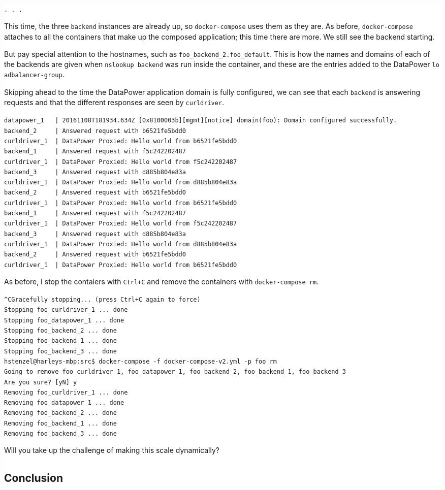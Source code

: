 ```
. . .
```

This time, the three `backend` instances are already up, so `docker-compose` uses them as they are. As before, `docker-compose` attaches to all the containers that make up the composed application; this time there are more. We still see the backend starting.

But pay special attention to the hostnames, such as `foo_backend_2.foo_default`. This is how the names and domains of each of the backends are given when `nslookup backend` was run inside the container, and these are the entries added to the DataPower `loadbalancer-group`.

Skipping ahead to the time the DataPower application domain is fully configured, we can see that each `backend` is answering requests and that the different responses are seen by `curldriver`.

```
datapower_1   | 20161108T181934.634Z [0x8100003b][mgmt][notice] domain(foo): Domain configured successfully.
backend_2     | Answered request with b6521fe5bdd0
curldriver_1  | DataPower Proxied: Hello world from b6521fe5bdd0
backend_1     | Answered request with f5c242202487
curldriver_1  | DataPower Proxied: Hello world from f5c242202487
backend_3     | Answered request with d885b804e83a
curldriver_1  | DataPower Proxied: Hello world from d885b804e83a
backend_2     | Answered request with b6521fe5bdd0
curldriver_1  | DataPower Proxied: Hello world from b6521fe5bdd0
backend_1     | Answered request with f5c242202487
curldriver_1  | DataPower Proxied: Hello world from f5c242202487
backend_3     | Answered request with d885b804e83a
curldriver_1  | DataPower Proxied: Hello world from d885b804e83a
backend_2     | Answered request with b6521fe5bdd0
curldriver_1  | DataPower Proxied: Hello world from b6521fe5bdd0
```

As before, I stop the contaiers with `Ctrl+C` and remove the containers with `docker-compose rm`.

```
^CGracefully stopping... (press Ctrl+C again to force)
Stopping foo_curldriver_1 ... done
Stopping foo_datapower_1 ... done
Stopping foo_backend_2 ... done
Stopping foo_backend_1 ... done
Stopping foo_backend_3 ... done
hstenzel@harleys-mbp:src$ docker-compose -f docker-compose-v2.yml -p foo rm
Going to remove foo_curldriver_1, foo_datapower_1, foo_backend_2, foo_backend_1, foo_backend_3
Are you sure? [yN] y
Removing foo_curldriver_1 ... done
Removing foo_datapower_1 ... done
Removing foo_backend_2 ... done
Removing foo_backend_1 ... done
Removing foo_backend_3 ... done
```

Will you take up the challenge of making this scale dynamically?

## Conclusion
